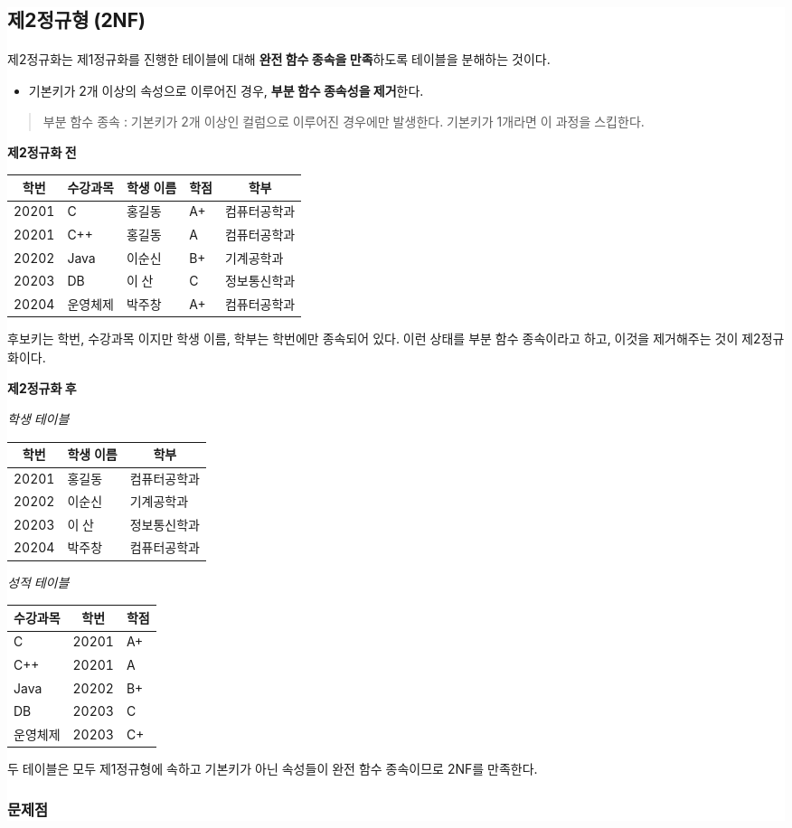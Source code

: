 ## 제2정규형 (2NF)

제2정규화는 제1정규화를 진행한 테이블에 대해 **완전 함수 종속을 만족**하도록 테이블을 분해하는 것이다.

- 기본키가 2개 이상의 속성으로 이루어진 경우, **부분 함수 종속성을 제거**한다.


> 부분 함수 종속 : 기본키가 2개 이상인 컬럼으로 이루어진 경우에만 발생한다. 기본키가 1개라면 이 과정을 스킵한다.



**제2정규화 전**

| **학번** | **수강과목** | 학생 이름 | 학점  | 학부     |
| ------ | -------- | ----- | --- | ------ |
| 20201  | C        | 홍길동   | A+  | 컴퓨터공학과 |
| 20201  | C++      | 홍길동   | A   | 컴퓨터공학과 |
| 20202  | Java     | 이순신   | B+  | 기계공학과  |
| 20203  | DB       | 이 산   | C   | 정보통신학과 |
| 20204  | 운영체제     | 박주창   | A+  | 컴퓨터공학과 |

후보키는 학번, 수강과목 이지만 학생 이름, 학부는 학번에만 종속되어 있다. 이런 상태를 부분 함수 종속이라고 하고, 이것을 제거해주는 것이 제2정규화이다.


**제2정규화 후**

*학생 테이블*

| **학번** | 학생 이름 | 학부     |
| ------ | ----- | ------ |
| 20201  | 홍길동   | 컴퓨터공학과 |
| 20202  | 이순신   | 기계공학과  |
| 20203  | 이 산   | 정보통신학과 |
| 20204  | 박주창   | 컴퓨터공학과 |

*성적 테이블*

| **수강과목** | **학번** | 학점  |
| -------- | ------ | --- |
| C        | 20201  | A+  |
| C++      | 20201  | A   |
| Java     | 20202  | B+  |
| DB       | 20203  | C   |
| 운영체제     | 20203  | C+  |

두 테이블은 모두 제1정규형에 속하고 기본키가 아닌 속성들이 완전 함수 종속이므로 2NF를 만족한다.

### 문제점
